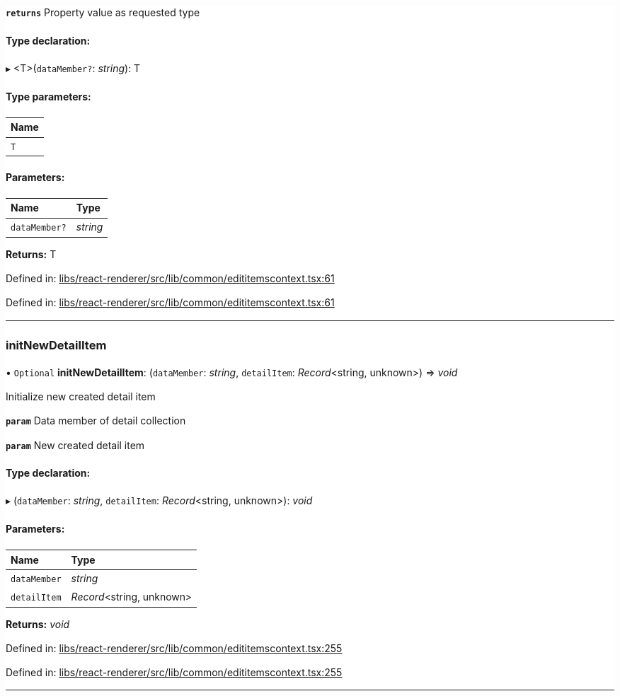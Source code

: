 **`returns`** Property value as requested type

#### Type declaration:

▸ <T\>(`dataMember?`: *string*): T

#### Type parameters:

Name |
:------ |
`T` |

#### Parameters:

Name | Type |
:------ | :------ |
`dataMember?` | *string* |

**Returns:** T

Defined in: [libs/react-renderer/src/lib/common/edititemscontext.tsx:61](https://github.com/ballware/ballware-client/blob/61bbbf8/libs/react-renderer/src/lib/common/edititemscontext.tsx#L61)

Defined in: [libs/react-renderer/src/lib/common/edititemscontext.tsx:61](https://github.com/ballware/ballware-client/blob/61bbbf8/libs/react-renderer/src/lib/common/edititemscontext.tsx#L61)

___

### initNewDetailItem

• `Optional` **initNewDetailItem**: (`dataMember`: *string*, `detailItem`: *Record*<string, unknown\>) => *void*

Initialize new created detail item

**`param`** Data member of detail collection

**`param`** New created detail item

#### Type declaration:

▸ (`dataMember`: *string*, `detailItem`: *Record*<string, unknown\>): *void*

#### Parameters:

Name | Type |
:------ | :------ |
`dataMember` | *string* |
`detailItem` | *Record*<string, unknown\> |

**Returns:** *void*

Defined in: [libs/react-renderer/src/lib/common/edititemscontext.tsx:255](https://github.com/ballware/ballware-client/blob/61bbbf8/libs/react-renderer/src/lib/common/edititemscontext.tsx#L255)

Defined in: [libs/react-renderer/src/lib/common/edititemscontext.tsx:255](https://github.com/ballware/ballware-client/blob/61bbbf8/libs/react-renderer/src/lib/common/edititemscontext.tsx#L255)

___
